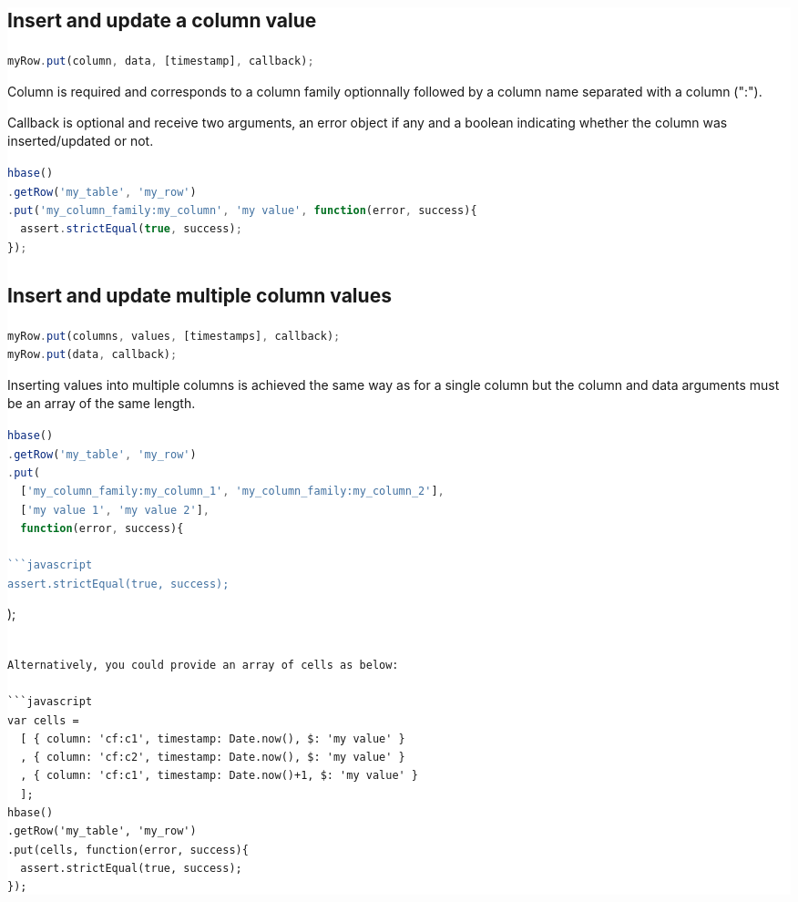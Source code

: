 Insert and update a column value
--------------------------------

```javascript
myRow.put(column, data, [timestamp], callback);
```

Column is required and corresponds to a column family optionnally followed by a column name separated with a column (":").

Callback is optional and receive two arguments, an error object if any and a boolean indicating whether the column was inserted/updated or not.

```javascript
hbase()
.getRow('my_table', 'my_row')
.put('my_column_family:my_column', 'my value', function(error, success){
  assert.strictEqual(true, success);
});
```

Insert and update multiple column values
----------------------------------------

```javascript
myRow.put(columns, values, [timestamps], callback);
myRow.put(data, callback);
```

Inserting values into multiple columns is achieved the same way as for a single column but the column and data arguments must be an array of the same length.

```javascript
hbase()
.getRow('my_table', 'my_row')
.put(
  ['my_column_family:my_column_1', 'my_column_family:my_column_2'],
  ['my value 1', 'my value 2'],
  function(error, success){

```javascript
assert.strictEqual(true, success);

```

);
```

Alternatively, you could provide an array of cells as below:

```javascript
var cells =
  [ { column: 'cf:c1', timestamp: Date.now(), $: 'my value' }
  , { column: 'cf:c2', timestamp: Date.now(), $: 'my value' }
  , { column: 'cf:c1', timestamp: Date.now()+1, $: 'my value' }
  ];
hbase()
.getRow('my_table', 'my_row')
.put(cells, function(error, success){
  assert.strictEqual(true, success);
});
```
